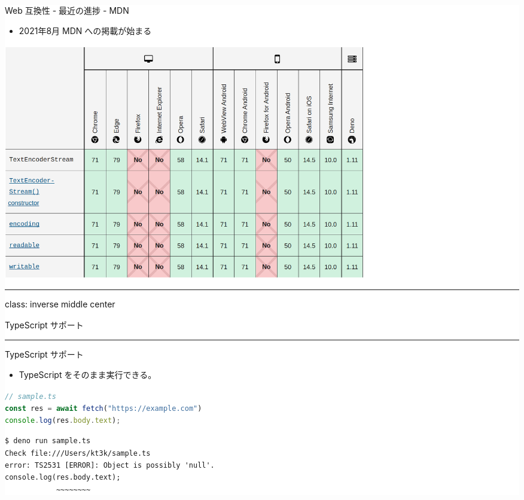 Web 互換性 - 最近の進捗 - MDN

- 2021年8月 MDN への掲載が始まる

<p class="text-align: center">
  <img src="./assets/mdn.png" width="600" />
</p>


---
class: inverse middle center

TypeScript サポート

---
TypeScript サポート

- TypeScript をそのまま実行できる。

```ts
// sample.ts
const res = await fetch("https://example.com")
console.log(res.body.text);
```

```
$ deno run sample.ts  
Check file:///Users/kt3k/sample.ts
error: TS2531 [ERROR]: Object is possibly 'null'.
console.log(res.body.text);
            ~~~~~~~~
```
